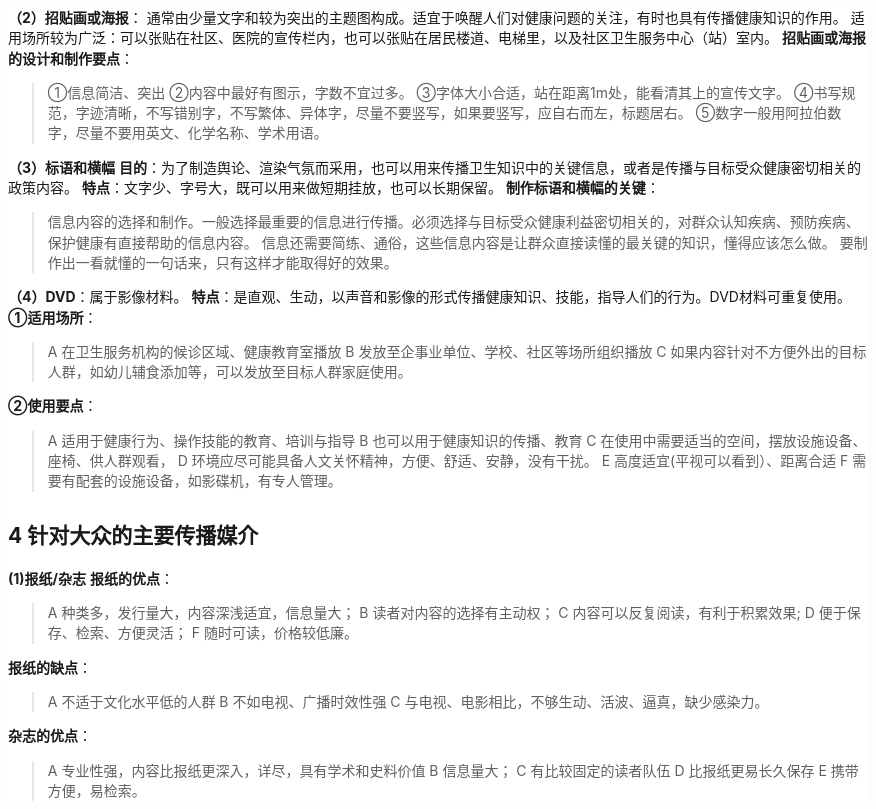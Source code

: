 **（2）招贴画或海报**：
 通常由少量文字和较为突出的主题图构成。适宜于唤醒人们对健康问题的关注，有时也具有传播健康知识的作用。
适用场所较为广泛：可以张贴在社区、医院的宣传栏内，也可以张贴在居民楼道、电梯里，以及社区卫生服务中心（站）室内。
**招贴画或海报的设计和制作要点**：
> ①信息简洁、突出
②内容中最好有图示，字数不宜过多。
③字体大小合适，站在距离1m处，能看清其上的宣传文字。
④书写规范，字迹清晰，不写错别字，不写繁体、异体字，尽量不要竖写，如果要竖写，应自右而左，标题居右。
⑤数字一般用阿拉伯数字，尽量不要用英文、化学名称、学术用语。

**（3）标语和横幅**
**目的**：为了制造舆论、渲染气氛而采用，也可以用来传播卫生知识中的关键信息，或者是传播与目标受众健康密切相关的政策内容。
**特点**：文字少、字号大，既可以用来做短期挂放，也可以长期保留。
**制作标语和横幅的关键**：
 > 信息内容的选择和制作。一般选择最重要的信息进行传播。必须选择与目标受众健康利益密切相关的，对群众认知疾病、预防疾病、保护健康有直接帮助的信息内容。
   信息还需要简练、通俗，这些信息内容是让群众直接读懂的最关键的知识，懂得应该怎么做。
   要制作出一看就懂的一句话来，只有这样才能取得好的效果。

**（4）DVD**：属于影像材料。
**特点**：是直观、生动，以声音和影像的形式传播健康知识、技能，指导人们的行为。DVD材料可重复使用。
**①适用场所**：
 > A 在卫生服务机构的候诊区域、健康教育室播放
   B 发放至企事业单位、学校、社区等场所组织播放
   C 如果内容针对不方便外出的目标人群，如幼儿辅食添加等，可以发放至目标人群家庭使用。

**②使用要点**：
 > A 适用于健康行为、操作技能的教育、培训与指导
   B 也可以用于健康知识的传播、教育
   C 在使用中需要适当的空间，摆放设施设备、座椅、供人群观看，
   D 环境应尽可能具备人文关怀精神，方便、舒适、安静，没有干扰。
   E 高度适宜(平视可以看到）、距离合适
   F 需要有配套的设施设备，如影碟机，有专人管理。
   
## 4 针对大众的主要传播媒介	
**(1)报纸/杂志**
**报纸的优点**：
> A 种类多，发行量大，内容深浅适宜，信息量大；
B 读者对内容的选择有主动权；
C 内容可以反复阅读，有利于积累效果;
D 便于保存、检索、方便灵活；
F 随时可读，价格较低廉。

**报纸的缺点**：
> A 不适于文化水平低的人群
B 不如电视、广播时效性强
C 与电视、电影相比，不够生动、活波、逼真，缺少感染力。

**杂志的优点**：
> A 专业性强，内容比报纸更深入，详尽，具有学术和史料价值
   B 信息量大；
   C 有比较固定的读者队伍
   D 比报纸更易长久保存
   E 携带方便，易检索。
